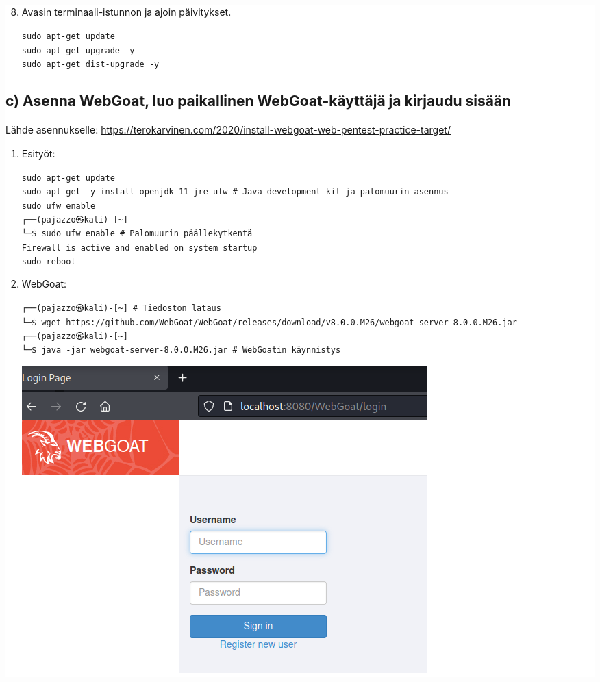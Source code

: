 8. Avasin terminaali-istunnon ja ajoin päivitykset.
    ```
    sudo apt-get update
    sudo apt-get upgrade -y
    sudo apt-get dist-upgrade -y
    ```
 
## c) Asenna WebGoat, luo paikallinen WebGoat-käyttäjä ja kirjaudu sisään  
  
Lähde asennukselle: https://terokarvinen.com/2020/install-webgoat-web-pentest-practice-target/  
  
1. Esityöt: 
    ```
    sudo apt-get update
    sudo apt-get -y install openjdk-11-jre ufw # Java development kit ja palomuurin asennus
    sudo ufw enable
    ┌──(pajazzo㉿kali)-[~]
    └─$ sudo ufw enable # Palomuurin päällekytkentä
    Firewall is active and enabled on system startup
    sudo reboot
    ```

2. WebGoat:
    ```
    ┌──(pajazzo㉿kali)-[~] # Tiedoston lataus
    └─$ wget https://github.com/WebGoat/WebGoat/releases/download/v8.0.0.M26/webgoat-server-8.0.0.M26.jar
    ┌──(pajazzo㉿kali)-[~]
    └─$ java -jar webgoat-server-8.0.0.M26.jar # WebGoatin käynnistys
    ```
      
    <img src="Screenshots/webgoatLogin.png"> 
  